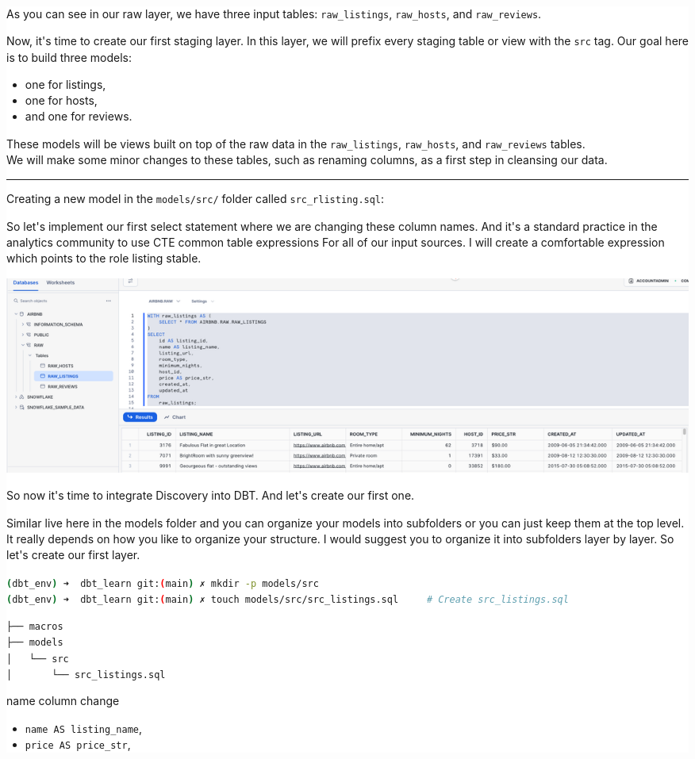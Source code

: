 As you can see in our raw layer, we have three input tables: `raw_listings`, `raw_hosts`, and `raw_reviews`.  

Now, it's time to create our first staging layer. In this layer, we will prefix every staging table or view with the `src` tag. Our goal here is to build three models: 
* one for listings, 
* one for hosts, 
* and one for reviews.  

These models will be views built on top of the raw data in the `raw_listings`, `raw_hosts`, and `raw_reviews` tables.  
We will make some minor changes to these tables, such as renaming columns, as a first step in cleansing our data.

---
Creating a new model in the `models/src/` folder called `src_rlisting.sql`:


So let's implement our first select statement where we are changing these column names. And it's a standard practice in the analytics community to use CTE common table expressions For all of our input sources. I will create a comfortable expression which points to the role listing stable.

![](/img/dbt/38.png)

So now it's time to integrate Discovery into DBT. And let's create our first one.

Similar live here in the models folder and you can organize your models into subfolders or you can just keep them at the top level. It really depends on how you like to organize your structure. I would suggest you to organize it into subfolders layer by layer. So let's create our first layer. 

```sh
(dbt_env) ➜  dbt_learn git:(main) ✗ mkdir -p models/src
(dbt_env) ➜  dbt_learn git:(main) ✗ touch models/src/src_listings.sql     # Create src_listings.sql
```

```sh
├── macros
├── models
│   └── src
│       └── src_listings.sql
```

name column change  
* `name AS listing_name`,
* `price AS price_str`,
